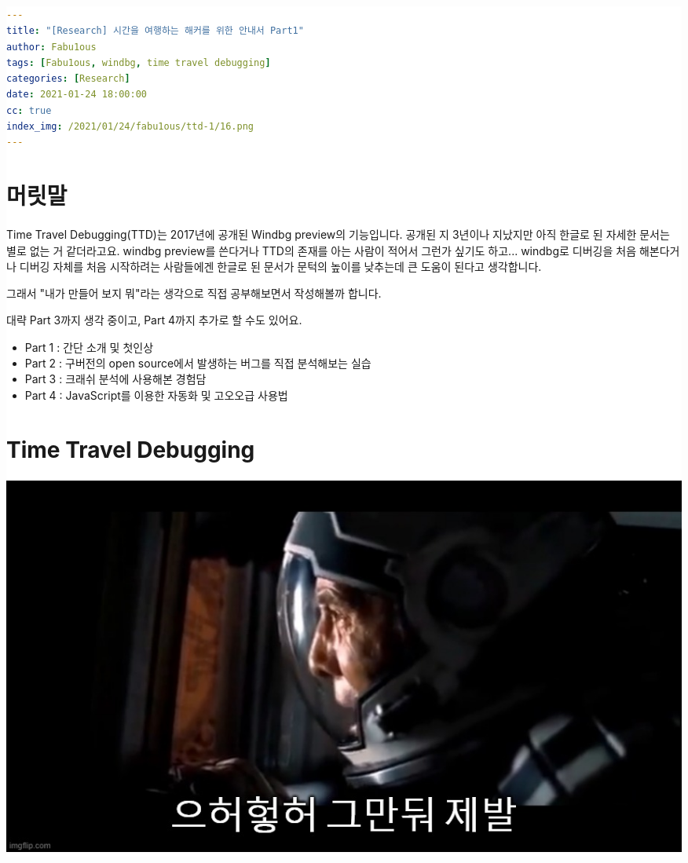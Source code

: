```yaml
---
title: "[Research] 시간을 여행하는 해커를 위한 안내서 Part1"
author: Fabu1ous
tags: [Fabu1ous, windbg, time travel debugging]
categories: [Research]
date: 2021-01-24 18:00:00
cc: true
index_img: /2021/01/24/fabu1ous/ttd-1/16.png
---
```


# 머릿말

Time Travel Debugging(TTD)는 2017년에 공개된 Windbg preview의 기능입니다. 공개된 지 3년이나 지났지만 아직 한글로 된 자세한 문서는 별로 없는 거 같더라고요. windbg preview를 쓴다거나 TTD의 존재를 아는 사람이 적어서 그런가 싶기도 하고... windbg로 디버깅을 처음 해본다거나 디버깅 자체를 처음 시작하려는 사람들에겐 한글로 된 문서가 문턱의 높이를 낮추는데 큰 도움이 된다고 생각합니다.

그래서 "내가 만들어 보지 뭐"라는 생각으로 직접 공부해보면서 작성해볼까 합니다.

대략 Part 3까지 생각 중이고, Part 4까지 추가로 할 수도 있어요.

- Part 1 : 간단 소개 및 첫인상
- Part 2 : 구버전의 open source에서 발생하는 버그를 직접 분석해보는 실습
- Part 3 : 크래쉬 분석에 사용해본 경험담
- Part 4 : JavaScript를 이용한 자동화 및 고오오급 사용법





# Time Travel Debugging

![](ttd-1/1.png)
